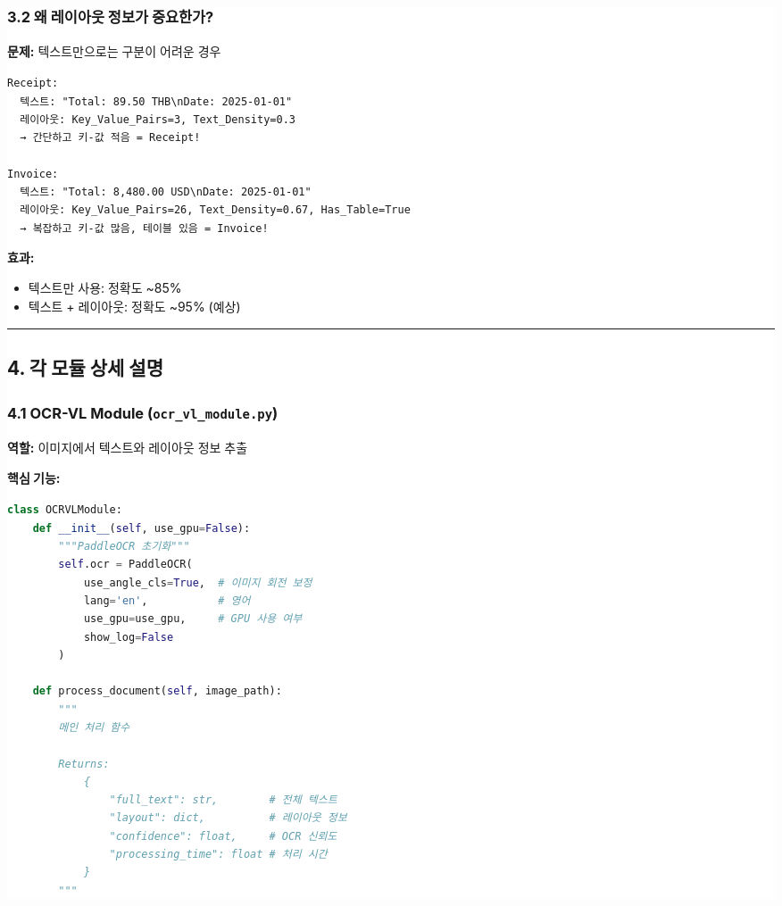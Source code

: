 ### 3.2 왜 레이아웃 정보가 중요한가?

**문제:** 텍스트만으로는 구분이 어려운 경우

```
Receipt:
  텍스트: "Total: 89.50 THB\nDate: 2025-01-01"
  레이아웃: Key_Value_Pairs=3, Text_Density=0.3
  → 간단하고 키-값 적음 = Receipt!

Invoice:
  텍스트: "Total: 8,480.00 USD\nDate: 2025-01-01"
  레이아웃: Key_Value_Pairs=26, Text_Density=0.67, Has_Table=True
  → 복잡하고 키-값 많음, 테이블 있음 = Invoice!
```

**효과:**
- 텍스트만 사용: 정확도 ~85%
- 텍스트 + 레이아웃: 정확도 ~95% (예상)

---

## 4. 각 모듈 상세 설명

### 4.1 OCR-VL Module (`ocr_vl_module.py`)

**역할:** 이미지에서 텍스트와 레이아웃 정보 추출

**핵심 기능:**

```python
class OCRVLModule:
    def __init__(self, use_gpu=False):
        """PaddleOCR 초기화"""
        self.ocr = PaddleOCR(
            use_angle_cls=True,  # 이미지 회전 보정
            lang='en',           # 영어
            use_gpu=use_gpu,     # GPU 사용 여부
            show_log=False
        )
    
    def process_document(self, image_path):
        """
        메인 처리 함수
        
        Returns:
            {
                "full_text": str,        # 전체 텍스트
                "layout": dict,          # 레이아웃 정보
                "confidence": float,     # OCR 신뢰도
                "processing_time": float # 처리 시간
            }
        """
```
